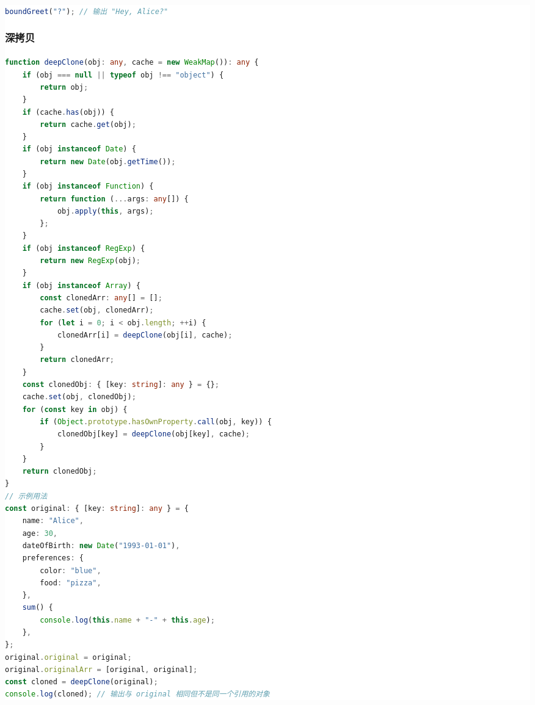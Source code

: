 ```typescript
boundGreet("?"); // 输出 "Hey, Alice?"
```

### 深拷贝

```typescript
function deepClone(obj: any, cache = new WeakMap()): any {
	if (obj === null || typeof obj !== "object") {
		return obj;
	}
	if (cache.has(obj)) {
		return cache.get(obj);
	}
	if (obj instanceof Date) {
		return new Date(obj.getTime());
	}
	if (obj instanceof Function) {
		return function (...args: any[]) {
			obj.apply(this, args);
		};
	}
	if (obj instanceof RegExp) {
		return new RegExp(obj);
	}
	if (obj instanceof Array) {
		const clonedArr: any[] = [];
		cache.set(obj, clonedArr);
		for (let i = 0; i < obj.length; ++i) {
			clonedArr[i] = deepClone(obj[i], cache);
		}
		return clonedArr;
	}
	const clonedObj: { [key: string]: any } = {};
	cache.set(obj, clonedObj);
	for (const key in obj) {
		if (Object.prototype.hasOwnProperty.call(obj, key)) {
			clonedObj[key] = deepClone(obj[key], cache);
		}
	}
	return clonedObj;
}
// 示例用法
const original: { [key: string]: any } = {
	name: "Alice",
	age: 30,
	dateOfBirth: new Date("1993-01-01"),
	preferences: {
		color: "blue",
		food: "pizza",
	},
	sum() {
		console.log(this.name + "-" + this.age);
	},
};
original.original = original;
original.originalArr = [original, original];
const cloned = deepClone(original);
console.log(cloned); // 输出与 original 相同但不是同一个引用的对象
```
